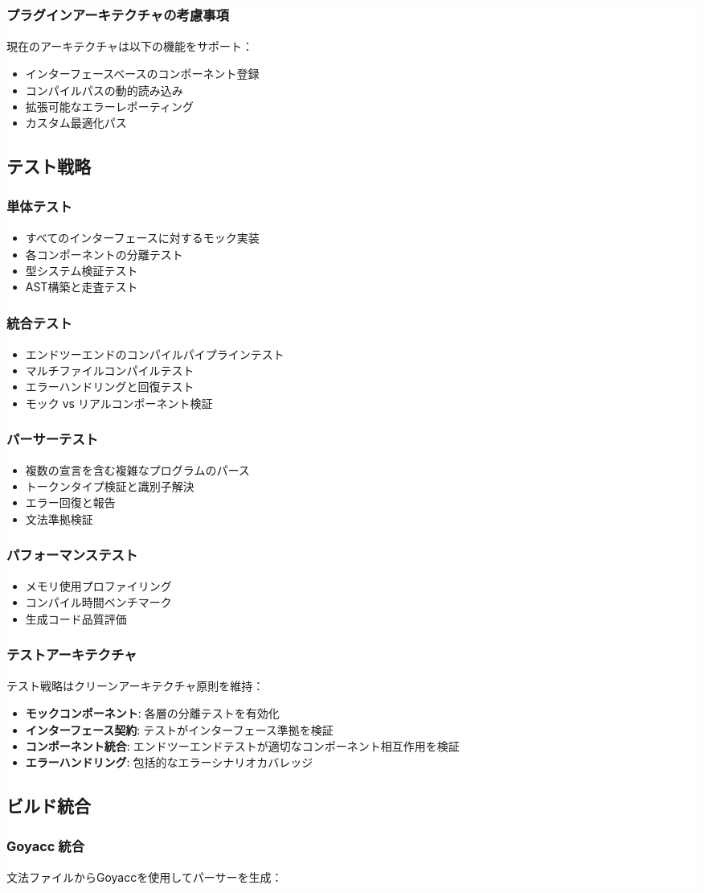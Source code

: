 ### プラグインアーキテクチャの考慮事項

現在のアーキテクチャは以下の機能をサポート：

- インターフェースベースのコンポーネント登録
- コンパイルパスの動的読み込み
- 拡張可能なエラーレポーティング
- カスタム最適化パス

## テスト戦略

### 単体テスト

- すべてのインターフェースに対するモック実装
- 各コンポーネントの分離テスト
- 型システム検証テスト
- AST構築と走査テスト

### 統合テスト

- エンドツーエンドのコンパイルパイプラインテスト
- マルチファイルコンパイルテスト
- エラーハンドリングと回復テスト
- モック vs リアルコンポーネント検証

### パーサーテスト

- 複数の宣言を含む複雑なプログラムのパース
- トークンタイプ検証と識別子解決
- エラー回復と報告
- 文法準拠検証

### パフォーマンステスト

- メモリ使用プロファイリング
- コンパイル時間ベンチマーク
- 生成コード品質評価

### テストアーキテクチャ

テスト戦略はクリーンアーキテクチャ原則を維持：

- **モックコンポーネント**: 各層の分離テストを有効化
- **インターフェース契約**: テストがインターフェース準拠を検証
- **コンポーネント統合**: エンドツーエンドテストが適切なコンポーネント相互作用を検証
- **エラーハンドリング**: 包括的なエラーシナリオカバレッジ

## ビルド統合

### Goyacc 統合

文法ファイルからGoyaccを使用してパーサーを生成：
